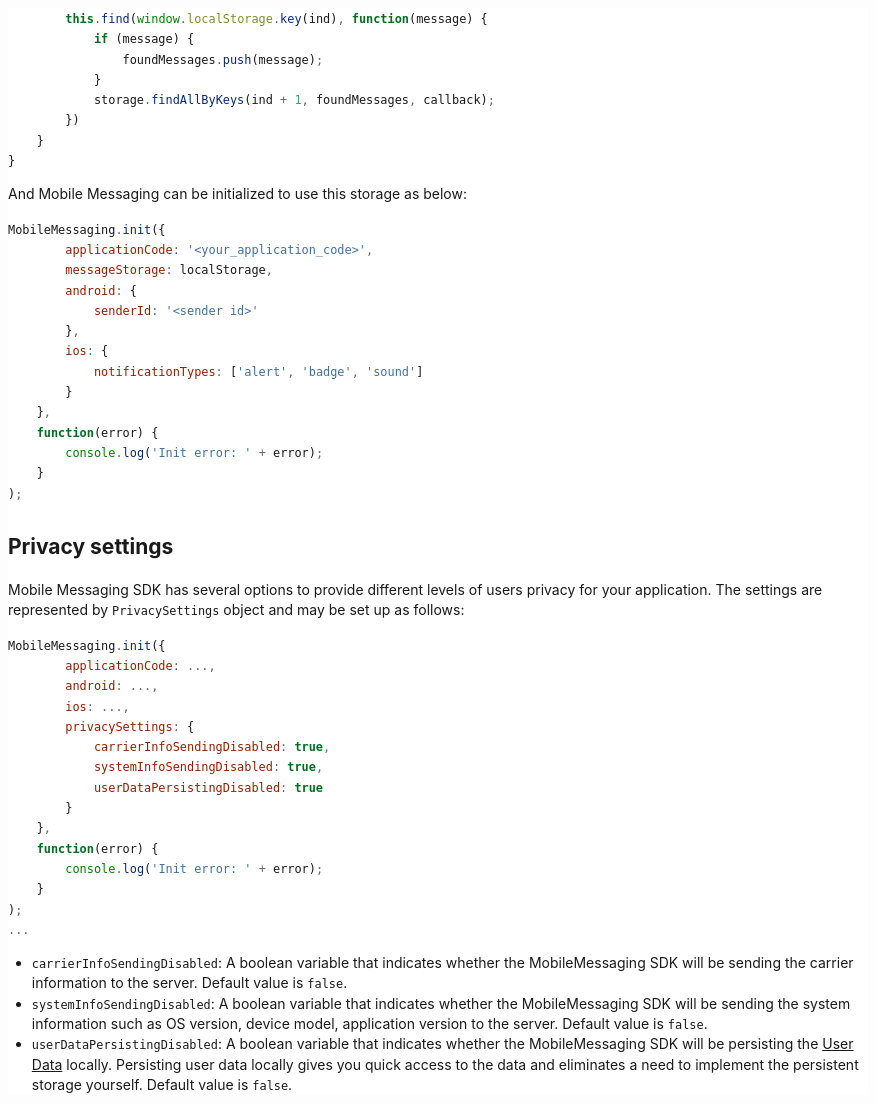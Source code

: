 ```javascript
        this.find(window.localStorage.key(ind), function(message) {
            if (message) {
                foundMessages.push(message);
            }
            storage.findAllByKeys(ind + 1, foundMessages, callback);
        })
    }
}
```

And Mobile Messaging can be initialized to use this storage as below:

```javascript
MobileMessaging.init({
        applicationCode: '<your_application_code>',
        messageStorage: localStorage,
        android: {
            senderId: '<sender id>'
        },
        ios: {
            notificationTypes: ['alert', 'badge', 'sound']
        }
    },
    function(error) {
        console.log('Init error: ' + error);
    }
);
```

## Privacy settings

Mobile Messaging SDK has several options to provide different levels of users privacy for your application. The settings are represented by `PrivacySettings` object and may be set up as follows:
```javascript
MobileMessaging.init({
        applicationCode: ...,
        android: ...,
        ios: ...,
        privacySettings: {
            carrierInfoSendingDisabled: true,
            systemInfoSendingDisabled: true,
            userDataPersistingDisabled: true
        }
    },
    function(error) {
        console.log('Init error: ' + error);
    }
);
...
```

- `carrierInfoSendingDisabled`: A boolean variable that indicates whether the MobileMessaging SDK will be sending the carrier information to the server. Default value is `false`.
- `systemInfoSendingDisabled`: A boolean variable that indicates whether the MobileMessaging SDK will be sending the system information such as OS version, device model, application version to the server. Default value is `false`.
- `userDataPersistingDisabled`: A boolean variable that indicates whether the MobileMessaging SDK will be persisting the [User Data](https://github.com/infobip/mobile-messaging-cordova-plugin#synchronizing-user-data) locally. Persisting user data locally gives you quick access to the data and eliminates a need to implement the persistent storage yourself. Default value is `false`.
